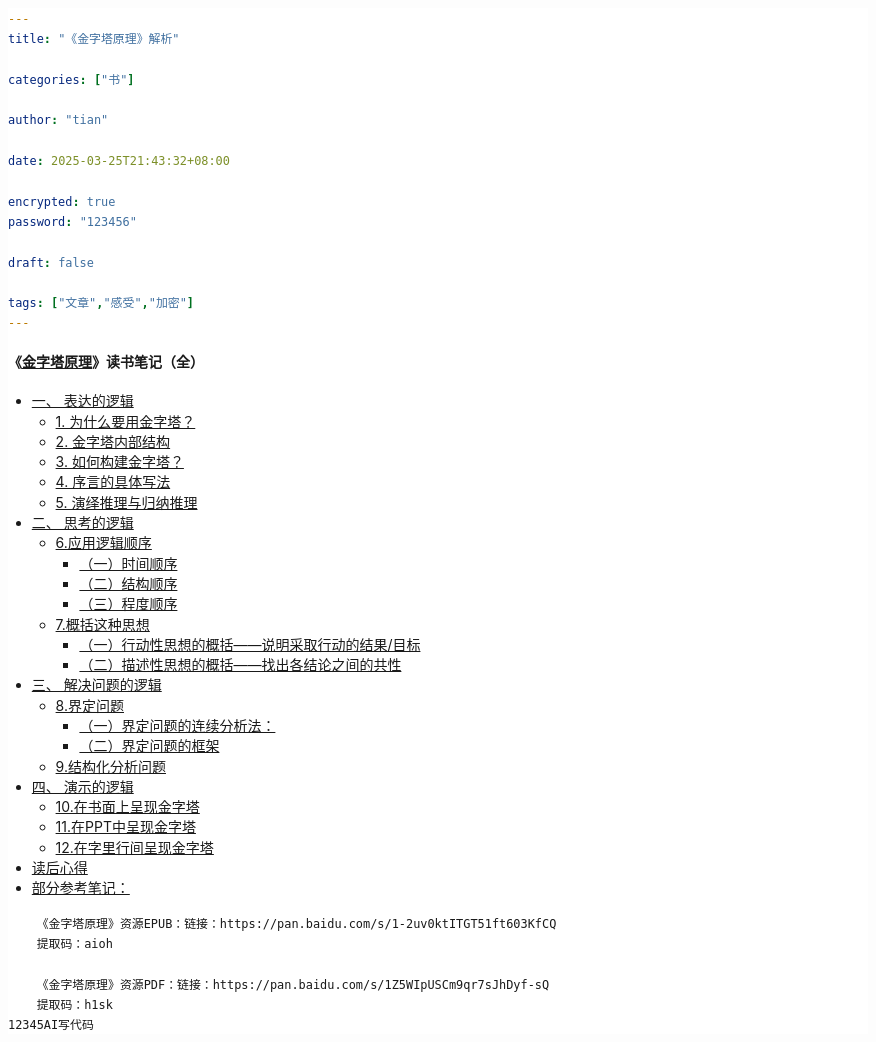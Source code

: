 ```yaml
---
title: "《金字塔原理》解析"

categories: ["书"]

author: "tian"

date: 2025-03-25T21:43:32+08:00

encrypted: true
password: "123456"

draft: false

tags: ["文章","感受","加密"]
---
```



#### 《[金字塔原理](https://so.csdn.net/so/search?q=%E9%87%91%E5%AD%97%E5%A1%94%E5%8E%9F%E7%90%86&spm=1001.2101.3001.7020)》读书笔记（全）

- [一、 表达的逻辑](#一-表达的逻辑)
  - [1. 为什么要用金字塔？](#1-为什么要用金字塔)
  - [2. 金字塔内部结构](#2-金字塔内部结构)
  - [3. 如何构建金字塔？](#3-如何构建金字塔)
  - [4. 序言的具体写法](#4-序言的具体写法)
  - [5. 演绎推理与归纳推理](#5-演绎推理与归纳推理)
- [二、 思考的逻辑](#二-思考的逻辑)
  - [6.应用逻辑顺序](#6应用逻辑顺序)
    - [（一）时间顺序](#一时间顺序)
    - [（二）结构顺序](#二结构顺序)
    - [（三）程度顺序](#三程度顺序)
  - [7.概括这种思想](#7概括这种思想)
    - [（一）行动性思想的概括——说明采取行动的结果/目标](#一行动性思想的概括说明采取行动的结果目标)
    - [（二）描述性思想的概括——找出各结论之间的共性](#二描述性思想的概括找出各结论之间的共性)
- [三、 解决问题的逻辑](#三-解决问题的逻辑)
  - [8.界定问题](#8界定问题)
    - [（一）界定问题的连续分析法：](#一界定问题的连续分析法)
    - [（二）界定问题的框架](#二界定问题的框架)
  - [9.结构化分析问题](#9结构化分析问题)
- [四、 演示的逻辑](#四-演示的逻辑)
  - [10.在书面上呈现金字塔](#10在书面上呈现金字塔)
  - [11.在PPT中呈现金字塔](#11在ppt中呈现金字塔)
  - [12.在字里行间呈现金字塔](#12在字里行间呈现金字塔)
- [读后心得](#读后心得)
- [部分参考笔记：](#部分参考笔记)

```auto
	《金字塔原理》资源EPUB：链接：https://pan.baidu.com/s/1-2uv0ktITGT51ft603KfCQ 
	提取码：aioh 
	
	《金字塔原理》资源PDF：链接：https://pan.baidu.com/s/1Z5WIpUSCm9qr7sJhDyf-sQ 
	提取码：h1sk 
12345AI写代码
```
